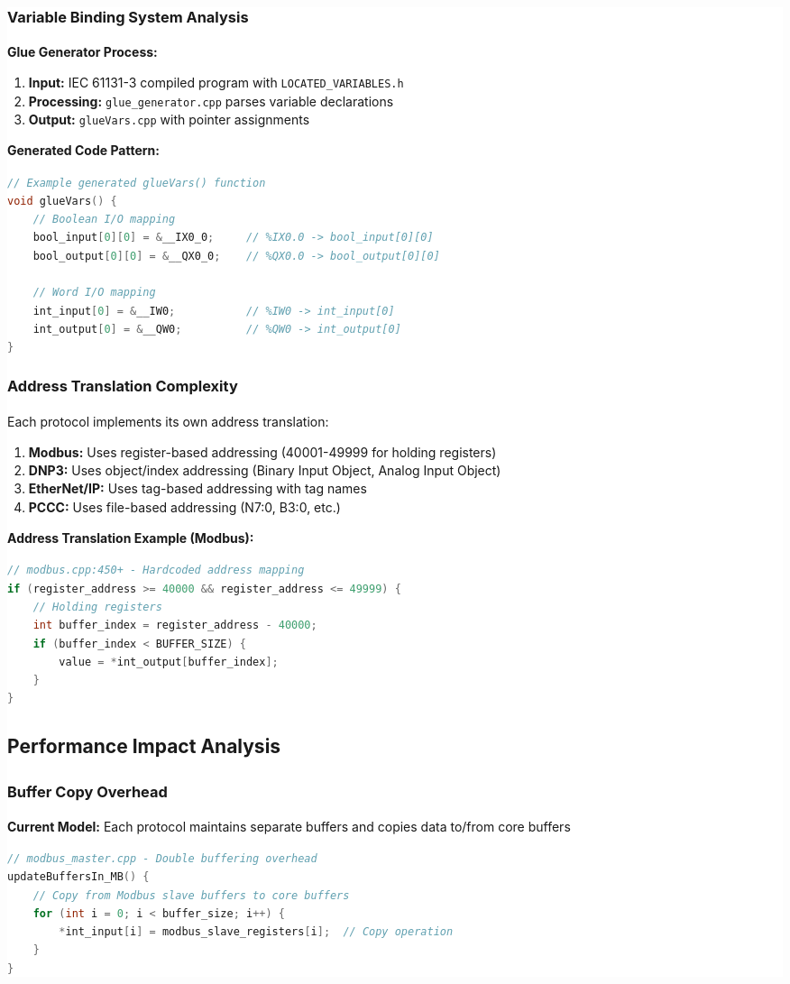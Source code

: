 ### Variable Binding System Analysis

**Glue Generator Process:**
1. **Input:** IEC 61131-3 compiled program with `LOCATED_VARIABLES.h`
2. **Processing:** `glue_generator.cpp` parses variable declarations
3. **Output:** `glueVars.cpp` with pointer assignments

**Generated Code Pattern:**
```cpp
// Example generated glueVars() function
void glueVars() {
    // Boolean I/O mapping
    bool_input[0][0] = &__IX0_0;     // %IX0.0 -> bool_input[0][0]
    bool_output[0][0] = &__QX0_0;    // %QX0.0 -> bool_output[0][0]
    
    // Word I/O mapping  
    int_input[0] = &__IW0;           // %IW0 -> int_input[0]
    int_output[0] = &__QW0;          // %QW0 -> int_output[0]
}
```

### Address Translation Complexity

Each protocol implements its own address translation:

1. **Modbus:** Uses register-based addressing (40001-49999 for holding registers)
2. **DNP3:** Uses object/index addressing (Binary Input Object, Analog Input Object)  
3. **EtherNet/IP:** Uses tag-based addressing with tag names
4. **PCCC:** Uses file-based addressing (N7:0, B3:0, etc.)

**Address Translation Example (Modbus):**
```cpp
// modbus.cpp:450+ - Hardcoded address mapping
if (register_address >= 40000 && register_address <= 49999) {
    // Holding registers
    int buffer_index = register_address - 40000;
    if (buffer_index < BUFFER_SIZE) {
        value = *int_output[buffer_index];
    }
}
```

## Performance Impact Analysis

### Buffer Copy Overhead

**Current Model:** Each protocol maintains separate buffers and copies data to/from core buffers

```cpp
// modbus_master.cpp - Double buffering overhead
updateBuffersIn_MB() {
    // Copy from Modbus slave buffers to core buffers
    for (int i = 0; i < buffer_size; i++) {
        *int_input[i] = modbus_slave_registers[i];  // Copy operation
    }
}
```
